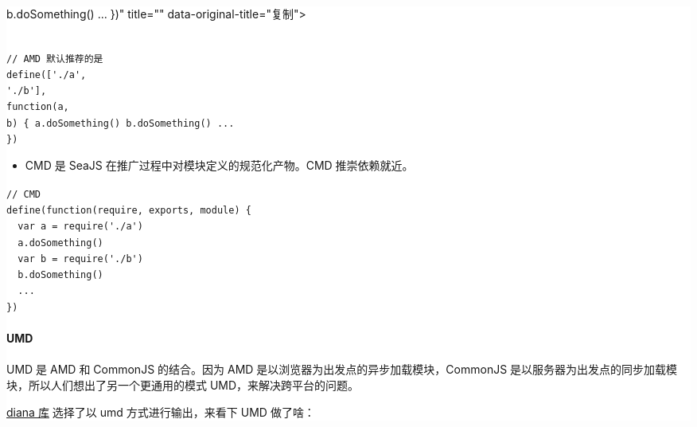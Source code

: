   b.doSomething()
  ...
})" title="" data-original-title="复制"></span>
      <span type="button" class="saveToNote code-tool" data-toggle="tooltip" data-placement="top" title="" data-original-title="放进笔记"></span>
      </div>
      </div><pre class="javascript hljs"><code class="js"> <span class="hljs-comment">// AMD 默认推荐的是</span>
define([<span class="hljs-string">'./a'</span>, <span class="hljs-string">'./b'</span>], <span class="hljs-function"><span class="hljs-keyword">function</span>(<span class="hljs-params">a, b</span>) </span>{
  a.doSomething()
  b.doSomething()
  ...
})</code></pre>
<ul><li>CMD 是 SeaJS 在推广过程中对模块定义的规范化产物。CMD 推崇依赖就近。</li></ul>
<div class="widget-codetool" style="display:none;">
      <div class="widget-codetool--inner">
      <span class="selectCode code-tool" data-toggle="tooltip" data-placement="top" title="" data-original-title="全选"></span>
      <span type="button" class="copyCode code-tool" data-toggle="tooltip" data-placement="top" data-clipboard-text="// CMD
define(function(require, exports, module) {
  var a = require('./a')
  a.doSomething()
  var b = require('./b')
  b.doSomething()
  ...
})" title="" data-original-title="复制"></span>
      <span type="button" class="saveToNote code-tool" data-toggle="tooltip" data-placement="top" title="" data-original-title="放进笔记"></span>
      </div>
      </div><pre class="javascript hljs"><code class="js"><span class="hljs-comment">// CMD</span>
define(<span class="hljs-function"><span class="hljs-keyword">function</span>(<span class="hljs-params">require, exports, module</span>) </span>{
  <span class="hljs-keyword">var</span> a = <span class="hljs-built_in">require</span>(<span class="hljs-string">'./a'</span>)
  a.doSomething()
  <span class="hljs-keyword">var</span> b = <span class="hljs-built_in">require</span>(<span class="hljs-string">'./b'</span>)
  b.doSomething()
  ...
})</code></pre>
<h4>UMD</h4>
<p>UMD 是 AMD 和 CommonJS 的结合。因为 AMD 是以浏览器为出发点的异步加载模块，CommonJS 是以服务器为出发点的同步加载模块，所以人们想出了另一个更通用的模式 UMD，来解决跨平台的问题。</p>
<p><a href="https://github.com/MuYunyun/diana/blob/master/lib/diana.js#L1" rel="nofollow noreferrer" target="_blank">diana 库</a> 选择了以 umd 方式进行输出，来看下 UMD 做了啥：</p>
<div class="widget-codetool" style="display:none;">
      <div class="widget-codetool--inner">
      <span class="selectCode code-tool" data-toggle="tooltip" data-placement="top" title="" data-original-title="全选"></span>
      <span type="button" class="copyCode code-tool" data-toggle="tooltip" data-placement="top" data-clipboard-text="(function (root, factory) {
  if (typeof exports === 'object' &amp;&amp; typeof module === 'object') { // UMD 先判断是否支持 Node.js 的模块（exports）是否存在，存在则使用 CommonJS 模式
    module.exports = factory()
  } else if (typeof define === 'function' &amp;&amp; define.amd) { // 接着判断是否支持 AMD（define是否存在），存在则使用 AMD 方式加载模块。
    define([], factory)
  } else if (typeof exports === 'object') { // CommonJS 的另一种形式
    exports['diana'] = factory()
  } else
    root['diana'] = factory() // Window